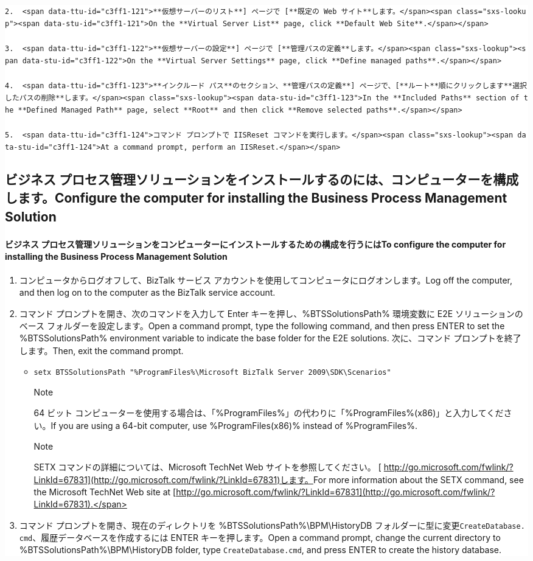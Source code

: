     2.  <span data-ttu-id="c3ff1-121">**仮想サーバーのリスト**] ページで [**既定の Web サイト**します。</span><span class="sxs-lookup"><span data-stu-id="c3ff1-121">On the **Virtual Server List** page, click **Default Web Site**.</span></span>  
  
    3.  <span data-ttu-id="c3ff1-122">**仮想サーバーの設定**] ページで [**管理パスの定義**します。</span><span class="sxs-lookup"><span data-stu-id="c3ff1-122">On the **Virtual Server Settings** page, click **Define managed paths**.</span></span>  
  
    4.  <span data-ttu-id="c3ff1-123">**インクルード パス**のセクション、**管理パスの定義**] ページで、[**ルート**順にクリックします**選択したパスの削除**します。</span><span class="sxs-lookup"><span data-stu-id="c3ff1-123">In the **Included Paths** section of the **Defined Managed Path** page, select **Root** and then click **Remove selected paths**.</span></span>  
  
    5.  <span data-ttu-id="c3ff1-124">コマンド プロンプトで IISReset コマンドを実行します。</span><span class="sxs-lookup"><span data-stu-id="c3ff1-124">At a command prompt, perform an IISReset.</span></span>  
  
##  <a name="step3"></a> <span data-ttu-id="c3ff1-125">ビジネス プロセス管理ソリューションをインストールするのには、コンピューターを構成します。</span><span class="sxs-lookup"><span data-stu-id="c3ff1-125">Configure the computer for installing the Business Process Management Solution</span></span>  
  
#### <a name="to-configure-the-computer-for-installing-the-business-process-management-solution"></a><span data-ttu-id="c3ff1-126">ビジネス プロセス管理ソリューションをコンピューターにインストールするための構成を行うには</span><span class="sxs-lookup"><span data-stu-id="c3ff1-126">To configure the computer for installing the Business Process Management Solution</span></span>  
  
1.  <span data-ttu-id="c3ff1-127">コンピュータからログオフして、BizTalk サービス アカウントを使用してコンピュータにログオンします。</span><span class="sxs-lookup"><span data-stu-id="c3ff1-127">Log off the computer, and then log on to the computer as the BizTalk service account.</span></span>  
  
2.  <span data-ttu-id="c3ff1-128">コマンド プロンプトを開き、次のコマンドを入力して Enter キーを押し、%BTSSolutionsPath% 環境変数に E2E ソリューションのベース フォルダーを設定します。</span><span class="sxs-lookup"><span data-stu-id="c3ff1-128">Open a command prompt, type the following command, and then press ENTER to set the %BTSSolutionsPath% environment variable to indicate the base folder for the E2E solutions.</span></span> <span data-ttu-id="c3ff1-129">次に、コマンド プロンプトを終了します。</span><span class="sxs-lookup"><span data-stu-id="c3ff1-129">Then, exit the command prompt.</span></span>  
  
    -   `setx BTSSolutionsPath "%ProgramFiles%\Microsoft BizTalk Server 2009\SDK\Scenarios"`  
  
        > [!NOTE]
        >  <span data-ttu-id="c3ff1-130">64 ビット コンピューターを使用する場合は、「%ProgramFiles%」の代わりに「%ProgramFiles%(x86)」と入力してください。</span><span class="sxs-lookup"><span data-stu-id="c3ff1-130">If you are using a 64-bit computer, use %ProgramFiles(x86)% instead of %ProgramFiles%.</span></span>  
  
        > [!NOTE]
        >  <span data-ttu-id="c3ff1-131">SETX コマンドの詳細については、Microsoft TechNet Web サイトを参照してください。 [ http://go.microsoft.com/fwlink/?LinkId=67831](http://go.microsoft.com/fwlink/?LinkId=67831)します。</span><span class="sxs-lookup"><span data-stu-id="c3ff1-131">For more information about the SETX command, see the Microsoft TechNet Web site at [http://go.microsoft.com/fwlink/?LinkId=67831](http://go.microsoft.com/fwlink/?LinkId=67831).</span></span>  
  
3.  <span data-ttu-id="c3ff1-132">コマンド プロンプトを開き、現在のディレクトリを %BTSSolutionsPath%\BPM\HistoryDB フォルダーに型に変更`CreateDatabase.cmd`、履歴データベースを作成するには ENTER キーを押します。</span><span class="sxs-lookup"><span data-stu-id="c3ff1-132">Open a command prompt, change the current directory to %BTSSolutionsPath%\BPM\HistoryDB folder, type `CreateDatabase.cmd`, and press ENTER to create the history database.</span></span>  
  